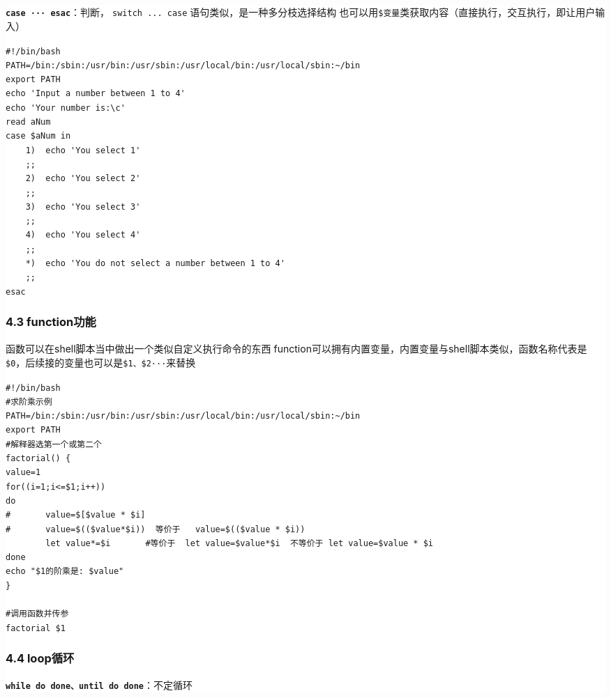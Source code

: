 **`case ··· esac`**：判断， `switch ... case` 语句类似，是一种多分枝选择结构
	也可以用`$变量`类获取内容（直接执行，交互执行，即让用户输入）

```shell
#!/bin/bash
PATH=/bin:/sbin:/usr/bin:/usr/sbin:/usr/local/bin:/usr/local/sbin:~/bin
export PATH
echo 'Input a number between 1 to 4'
echo 'Your number is:\c'
read aNum
case $aNum in
    1)  echo 'You select 1'
    ;;
    2)  echo 'You select 2'
    ;;
    3)  echo 'You select 3'
    ;;
    4)  echo 'You select 4'
    ;;
    *)  echo 'You do not select a number between 1 to 4'
    ;;
esac
```

### 4.3 function功能

函数可以在shell脚本当中做出一个类似自定义执行命令的东西
		function可以拥有内置变量，内置变量与shell脚本类似，函数名称代表是`$0`，后续接的变量也可以是`$1、$2···`来替换

```shell
#!/bin/bash
#求阶乘示例
PATH=/bin:/sbin:/usr/bin:/usr/sbin:/usr/local/bin:/usr/local/sbin:~/bin
export PATH
#解释器选第一个或第二个
factorial() {
value=1
for((i=1;i<=$1;i++))
do
#       value=$[$value * $i]
#       value=$(($value*$i))  等价于   value=$(($value * $i))
        let value*=$i       #等价于  let value=$value*$i  不等价于 let value=$value * $i
done
echo "$1的阶乘是: $value"
}

#调用函数并传参
factorial $1
```

### 4.4 loop循环

**`while do done、until do done`**：不定循环
